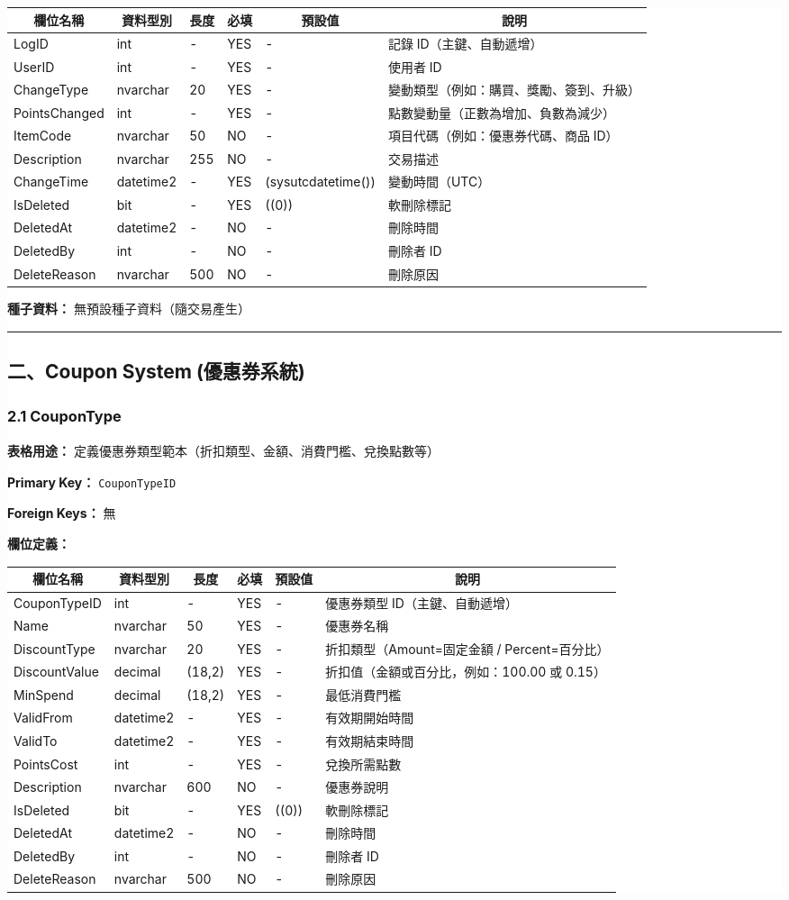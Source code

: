 | 欄位名稱 | 資料型別 | 長度 | 必填 | 預設值 | 說明 |
|---------|---------|------|------|--------|------|
| LogID | int | - | YES | - | 記錄 ID（主鍵、自動遞增） |
| UserID | int | - | YES | - | 使用者 ID |
| ChangeType | nvarchar | 20 | YES | - | 變動類型（例如：購買、獎勵、簽到、升級） |
| PointsChanged | int | - | YES | - | 點數變動量（正數為增加、負數為減少） |
| ItemCode | nvarchar | 50 | NO | - | 項目代碼（例如：優惠券代碼、商品 ID） |
| Description | nvarchar | 255 | NO | - | 交易描述 |
| ChangeTime | datetime2 | - | YES | (sysutcdatetime()) | 變動時間（UTC） |
| IsDeleted | bit | - | YES | ((0)) | 軟刪除標記 |
| DeletedAt | datetime2 | - | NO | - | 刪除時間 |
| DeletedBy | int | - | NO | - | 刪除者 ID |
| DeleteReason | nvarchar | 500 | NO | - | 刪除原因 |

**種子資料：** 無預設種子資料（隨交易產生）

---

## 二、Coupon System (優惠券系統)

### 2.1 CouponType

**表格用途：** 定義優惠券類型範本（折扣類型、金額、消費門檻、兌換點數等）

**Primary Key：** `CouponTypeID`

**Foreign Keys：** 無

**欄位定義：**

| 欄位名稱 | 資料型別 | 長度 | 必填 | 預設值 | 說明 |
|---------|---------|------|------|--------|------|
| CouponTypeID | int | - | YES | - | 優惠券類型 ID（主鍵、自動遞增） |
| Name | nvarchar | 50 | YES | - | 優惠券名稱 |
| DiscountType | nvarchar | 20 | YES | - | 折扣類型（Amount=固定金額 / Percent=百分比） |
| DiscountValue | decimal | (18,2) | YES | - | 折扣值（金額或百分比，例如：100.00 或 0.15） |
| MinSpend | decimal | (18,2) | YES | - | 最低消費門檻 |
| ValidFrom | datetime2 | - | YES | - | 有效期開始時間 |
| ValidTo | datetime2 | - | YES | - | 有效期結束時間 |
| PointsCost | int | - | YES | - | 兌換所需點數 |
| Description | nvarchar | 600 | NO | - | 優惠券說明 |
| IsDeleted | bit | - | YES | ((0)) | 軟刪除標記 |
| DeletedAt | datetime2 | - | NO | - | 刪除時間 |
| DeletedBy | int | - | NO | - | 刪除者 ID |
| DeleteReason | nvarchar | 500 | NO | - | 刪除原因 |

